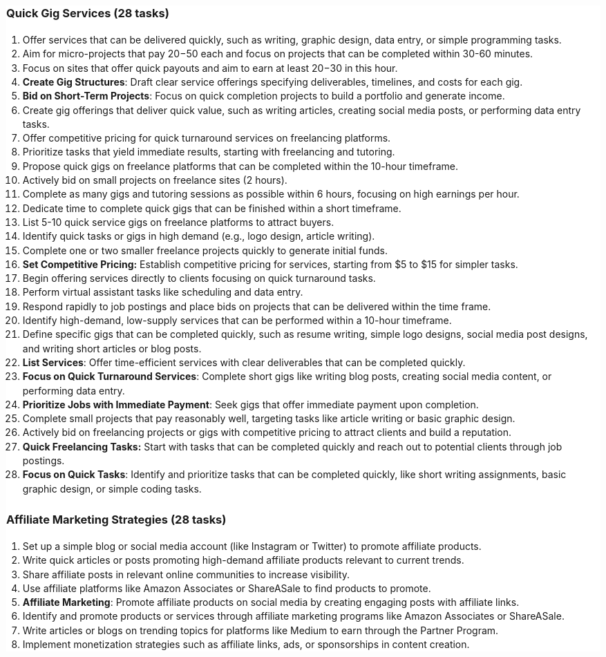 ### Quick Gig Services (28 tasks)

1. Offer services that can be delivered quickly, such as writing, graphic design, data entry, or simple programming tasks.
2. Aim for micro-projects that pay $20-$50 each and focus on projects that can be completed within 30-60 minutes.
3. Focus on sites that offer quick payouts and aim to earn at least $20-$30 in this hour.
4. **Create Gig Structures**: Draft clear service offerings specifying deliverables, timelines, and costs for each gig.
5. **Bid on Short-Term Projects**: Focus on quick completion projects to build a portfolio and generate income.
6. Create gig offerings that deliver quick value, such as writing articles, creating social media posts, or performing data entry tasks.
7. Offer competitive pricing for quick turnaround services on freelancing platforms.
8. Prioritize tasks that yield immediate results, starting with freelancing and tutoring.
9. Propose quick gigs on freelance platforms that can be completed within the 10-hour timeframe.
10. Actively bid on small projects on freelance sites (2 hours).
11. Complete as many gigs and tutoring sessions as possible within 6 hours, focusing on high earnings per hour.
12. Dedicate time to complete quick gigs that can be finished within a short timeframe.
13. List 5-10 quick service gigs on freelance platforms to attract buyers.
14. Identify quick tasks or gigs in high demand (e.g., logo design, article writing).
15. Complete one or two smaller freelance projects quickly to generate initial funds.
16. **Set Competitive Pricing:** Establish competitive pricing for services, starting from $5 to $15 for simpler tasks.
17. Begin offering services directly to clients focusing on quick turnaround tasks.
18. Perform virtual assistant tasks like scheduling and data entry.
19. Respond rapidly to job postings and place bids on projects that can be delivered within the time frame.
20. Identify high-demand, low-supply services that can be performed within a 10-hour timeframe.
21. Define specific gigs that can be completed quickly, such as resume writing, simple logo designs, social media post designs, and writing short articles or blog posts.
22. **List Services**: Offer time-efficient services with clear deliverables that can be completed quickly.
23. **Focus on Quick Turnaround Services**: Complete short gigs like writing blog posts, creating social media content, or performing data entry.
24. **Prioritize Jobs with Immediate Payment**: Seek gigs that offer immediate payment upon completion.
25. Complete small projects that pay reasonably well, targeting tasks like article writing or basic graphic design.
26. Actively bid on freelancing projects or gigs with competitive pricing to attract clients and build a reputation.
27. **Quick Freelancing Tasks:** Start with tasks that can be completed quickly and reach out to potential clients through job postings.
28. **Focus on Quick Tasks**: Identify and prioritize tasks that can be completed quickly, like short writing assignments, basic graphic design, or simple coding tasks.

### Affiliate Marketing Strategies (28 tasks)

1. Set up a simple blog or social media account (like Instagram or Twitter) to promote affiliate products.
2. Write quick articles or posts promoting high-demand affiliate products relevant to current trends.
3. Share affiliate posts in relevant online communities to increase visibility.
4. Use affiliate platforms like Amazon Associates or ShareASale to find products to promote.
5. **Affiliate Marketing**: Promote affiliate products on social media by creating engaging posts with affiliate links.
6. Identify and promote products or services through affiliate marketing programs like Amazon Associates or ShareASale.
7. Write articles or blogs on trending topics for platforms like Medium to earn through the Partner Program.
8. Implement monetization strategies such as affiliate links, ads, or sponsorships in content creation.